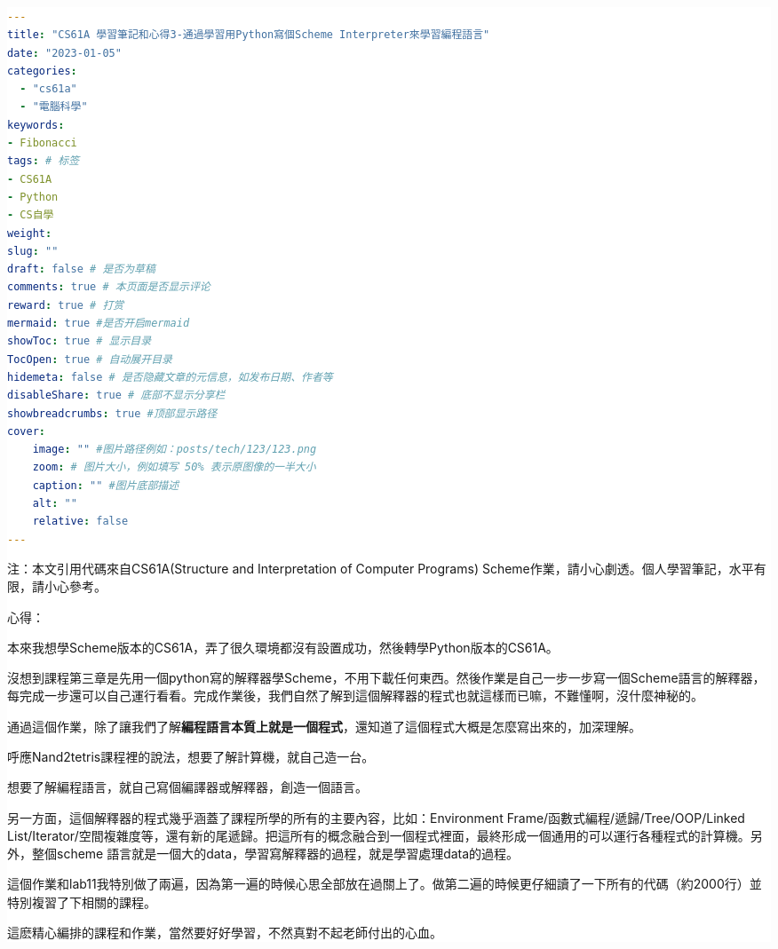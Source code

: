 ```yaml
---
title: "CS61A 學習筆記和心得3-通過學習用Python寫個Scheme Interpreter來學習編程語言"
date: "2023-01-05"
categories: 
  - "cs61a"
  - "電腦科學"
keywords: 
- Fibonacci
tags: # 标签
- CS61A
- Python
- CS自學
weight:
slug: ""
draft: false # 是否为草稿
comments: true # 本页面是否显示评论
reward: true # 打赏
mermaid: true #是否开启mermaid
showToc: true # 显示目录
TocOpen: true # 自动展开目录
hidemeta: false # 是否隐藏文章的元信息，如发布日期、作者等
disableShare: true # 底部不显示分享栏
showbreadcrumbs: true #顶部显示路径
cover:
    image: "" #图片路径例如：posts/tech/123/123.png
    zoom: # 图片大小，例如填写 50% 表示原图像的一半大小
    caption: "" #图片底部描述
    alt: ""
    relative: false
---
```


注：本文引用代碼來自CS61A(Structure and Interpretation of Computer Programs) Scheme作業，請小心劇透。個人學習筆記，水平有限，請小心參考。

心得：

本來我想學Scheme版本的CS61A，弄了很久環境都沒有設置成功，然後轉學Python版本的CS61A。

沒想到課程第三章是先用一個python寫的解釋器學Scheme，不用下載任何東西。然後作業是自己一步一步寫一個Scheme語言的解釋器，每完成一步還可以自己運行看看。完成作業後，我們自然了解到這個解釋器的程式也就這樣而已嘛，不難懂啊，沒什麼神秘的。

通過這個作業，除了讓我們了解**編程語言本質上就是一個程式**，還知道了這個程式大概是怎麼寫出來的，加深理解。

呼應Nand2tetris課程裡的說法，想要了解計算機，就自己造一台。

想要了解編程語言，就自己寫個編譯器或解釋器，創造一個語言。

另一方面，這個解釋器的程式幾乎涵蓋了課程所學的所有的主要內容，比如：Environment Frame/函數式編程/遞歸/Tree/OOP/Linked List/Iterator/空間複雜度等，還有新的尾遞歸。把這所有的概念融合到一個程式裡面，最終形成一個通用的可以運行各種程式的計算機。另外，整個scheme 語言就是一個大的data，學習寫解釋器的過程，就是學習處理data的過程。

這個作業和lab11我特別做了兩遍，因為第一遍的時候心思全部放在過關上了。做第二遍的時候更仔細讀了一下所有的代碼（約2000行）並特別複習了下相關的課程。

這麽精心編排的課程和作業，當然要好好學習，不然真對不起老師付出的心血。
